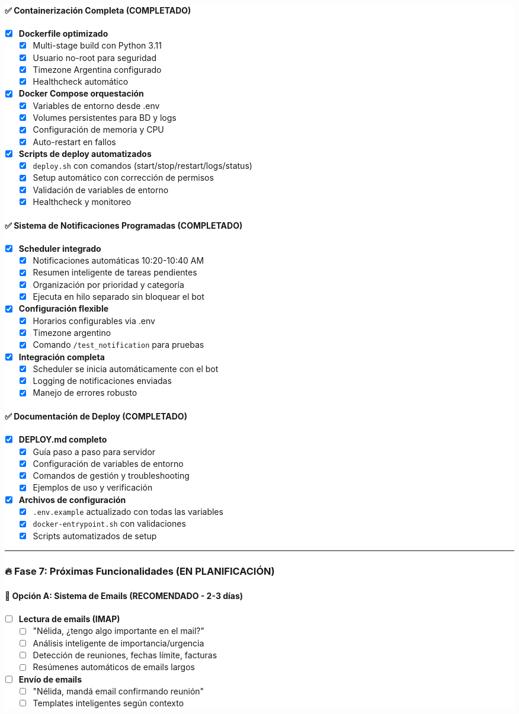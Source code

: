 #### ✅ **Containerización Completa** (COMPLETADO)
- [x] **Dockerfile optimizado**
  - [x] Multi-stage build con Python 3.11
  - [x] Usuario no-root para seguridad
  - [x] Timezone Argentina configurado
  - [x] Healthcheck automático
- [x] **Docker Compose orquestación**
  - [x] Variables de entorno desde .env
  - [x] Volumes persistentes para BD y logs
  - [x] Configuración de memoria y CPU
  - [x] Auto-restart en fallos
- [x] **Scripts de deploy automatizados**
  - [x] `deploy.sh` con comandos (start/stop/restart/logs/status)
  - [x] Setup automático con corrección de permisos
  - [x] Validación de variables de entorno
  - [x] Healthcheck y monitoreo

#### ✅ **Sistema de Notificaciones Programadas** (COMPLETADO)
- [x] **Scheduler integrado**
  - [x] Notificaciones automáticas 10:20-10:40 AM
  - [x] Resumen inteligente de tareas pendientes
  - [x] Organización por prioridad y categoría
  - [x] Ejecuta en hilo separado sin bloquear el bot
- [x] **Configuración flexible**
  - [x] Horarios configurables via .env
  - [x] Timezone argentino
  - [x] Comando `/test_notification` para pruebas
- [x] **Integración completa**
  - [x] Scheduler se inicia automáticamente con el bot
  - [x] Logging de notificaciones enviadas
  - [x] Manejo de errores robusto

#### ✅ **Documentación de Deploy** (COMPLETADO)
- [x] **DEPLOY.md completo**
  - [x] Guía paso a paso para servidor
  - [x] Configuración de variables de entorno
  - [x] Comandos de gestión y troubleshooting
  - [x] Ejemplos de uso y verificación
- [x] **Archivos de configuración**
  - [x] `.env.example` actualizado con todas las variables
  - [x] `docker-entrypoint.sh` con validaciones
  - [x] Scripts automatizados de setup

---

### 🔥 **Fase 7: Próximas Funcionalidades** (EN PLANIFICACIÓN)

#### 🎯 **Opción A: Sistema de Emails** (RECOMENDADO - 2-3 días)
- [ ] **Lectura de emails (IMAP)**
  - [ ] "Nélida, ¿tengo algo importante en el mail?"
  - [ ] Análisis inteligente de importancia/urgencia
  - [ ] Detección de reuniones, fechas límite, facturas
  - [ ] Resúmenes automáticos de emails largos
- [ ] **Envío de emails**
  - [ ] "Nélida, mandá email confirmando reunión"
  - [ ] Templates inteligentes según contexto
